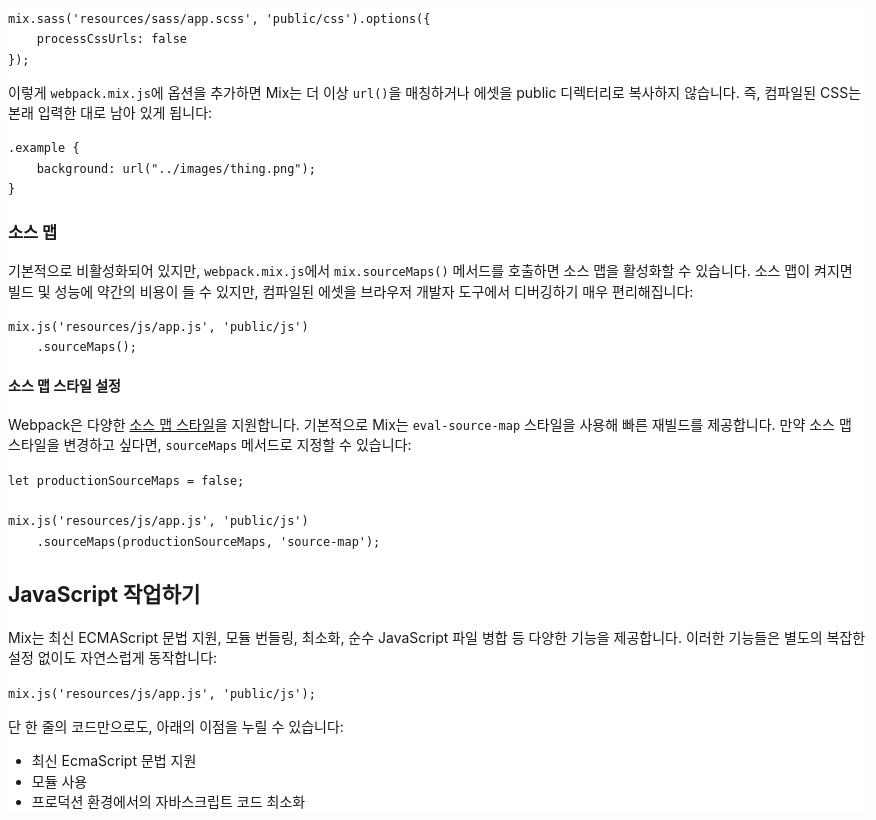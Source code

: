 ```
mix.sass('resources/sass/app.scss', 'public/css').options({
    processCssUrls: false
});
```

이렇게 `webpack.mix.js`에 옵션을 추가하면 Mix는 더 이상 `url()`을 매칭하거나 에셋을 public 디렉터리로 복사하지 않습니다. 즉, 컴파일된 CSS는 본래 입력한 대로 남아 있게 됩니다:

```
.example {
    background: url("../images/thing.png");
}
```

<a name="css-source-maps"></a>
### 소스 맵

기본적으로 비활성화되어 있지만, `webpack.mix.js`에서 `mix.sourceMaps()` 메서드를 호출하면 소스 맵을 활성화할 수 있습니다. 소스 맵이 켜지면 빌드 및 성능에 약간의 비용이 들 수 있지만, 컴파일된 에셋을 브라우저 개발자 도구에서 디버깅하기 매우 편리해집니다:

```
mix.js('resources/js/app.js', 'public/js')
    .sourceMaps();
```

<a name="style-of-source-mapping"></a>
#### 소스 맵 스타일 설정

Webpack은 다양한 [소스 맵 스타일](https://webpack.js.org/configuration/devtool/#devtool)을 지원합니다. 기본적으로 Mix는 `eval-source-map` 스타일을 사용해 빠른 재빌드를 제공합니다. 만약 소스 맵 스타일을 변경하고 싶다면, `sourceMaps` 메서드로 지정할 수 있습니다:

```
let productionSourceMaps = false;

mix.js('resources/js/app.js', 'public/js')
    .sourceMaps(productionSourceMaps, 'source-map');
```

<a name="working-with-scripts"></a>
## JavaScript 작업하기

Mix는 최신 ECMAScript 문법 지원, 모듈 번들링, 최소화, 순수 JavaScript 파일 병합 등 다양한 기능을 제공합니다. 이러한 기능들은 별도의 복잡한 설정 없이도 자연스럽게 동작합니다:

```
mix.js('resources/js/app.js', 'public/js');
```

단 한 줄의 코드만으로도, 아래의 이점을 누릴 수 있습니다:

<div class="content-list" markdown="1">

- 최신 EcmaScript 문법 지원
- 모듈 사용
- 프로덕션 환경에서의 자바스크립트 코드 최소화

</div>
